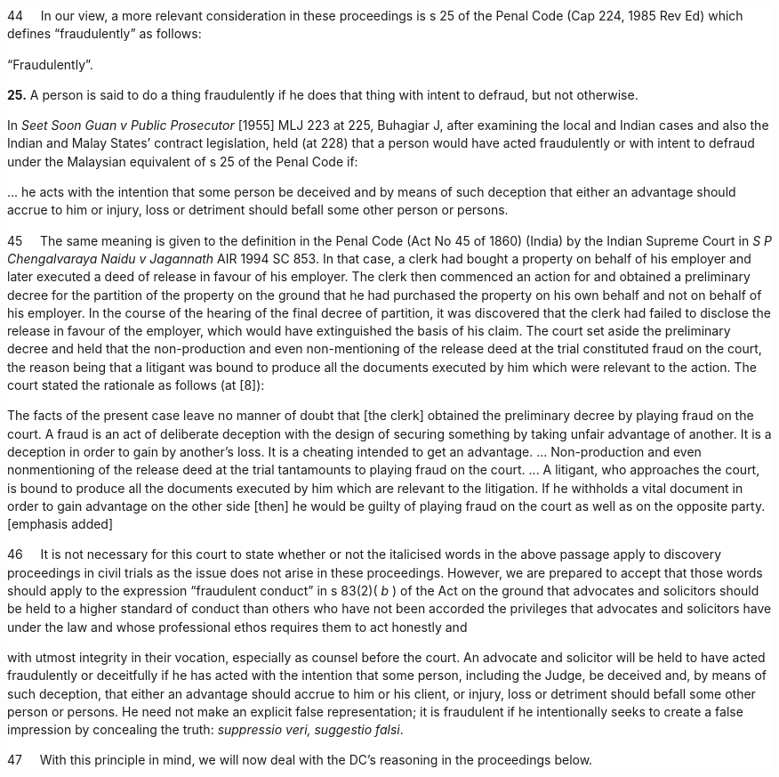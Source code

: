 44     In our view, a more relevant consideration in these proceedings is s 25 of the Penal Code (Cap 224, 1985 Rev Ed) which defines “fraudulently” as follows: 

 “Fraudulently”. 

**25.** A person is said to do a thing fraudulently if he does that thing with intent to defraud, but not otherwise. 

In _Seet Soon Guan v Public Prosecutor_ [1955] MLJ 223 at 225, Buhagiar J, after examining the local and Indian cases and also the Indian and Malay States’ contract legislation, held (at 228) that a person would have acted fraudulently or with intent to defraud under the Malaysian equivalent of s 25 of the Penal Code if: 

 ... he acts with the intention that some person be deceived and by means of such deception that either an advantage should accrue to him or injury, loss or detriment should befall some other person or persons. 

45     The same meaning is given to the definition in the Penal Code (Act No 45 of 1860) (India) by the Indian Supreme Court in _S P Chengalvaraya Naidu v Jagannath_ AIR 1994 SC 853. In that case, a clerk had bought a property on behalf of his employer and later executed a deed of release in favour of his employer. The clerk then commenced an action for and obtained a preliminary decree for the partition of the property on the ground that he had purchased the property on his own behalf and not on behalf of his employer. In the course of the hearing of the final decree of partition, it was discovered that the clerk had failed to disclose the release in favour of the employer, which would have extinguished the basis of his claim. The court set aside the preliminary decree and held that the non-production and even non-mentioning of the release deed at the trial constituted fraud on the court, the reason being that a litigant was bound to produce all the documents executed by him which were relevant to the action. The court stated the rationale as follows (at [8]): 

 The facts of the present case leave no manner of doubt that [the clerk] obtained the preliminary decree by playing fraud on the court. A fraud is an act of deliberate deception with the design of securing something by taking unfair advantage of another. It is a deception in order to gain by another’s loss. It is a cheating intended to get an advantage. ... Non-production and even nonmentioning of the release deed at the trial tantamounts to playing fraud on the court. ... A litigant, who approaches the court, is bound to produce all the documents executed by him which are relevant to the litigation. If he withholds a vital document in order to gain advantage on the other side [then] he would be guilty of playing fraud on the court as well as on the opposite party. [emphasis added] 

46     It is not necessary for this court to state whether or not the italicised words in the above passage apply to discovery proceedings in civil trials as the issue does not arise in these proceedings. However, we are prepared to accept that those words should apply to the expression “fraudulent conduct” in s 83(2)( _b_ ) of the Act on the ground that advocates and solicitors should be held to a higher standard of conduct than others who have not been accorded the privileges that advocates and solicitors have under the law and whose professional ethos requires them to act honestly and 


with utmost integrity in their vocation, especially as counsel before the court. An advocate and solicitor will be held to have acted fraudulently or deceitfully if he has acted with the intention that some person, including the Judge, be deceived and, by means of such deception, that either an advantage should accrue to him or his client, or injury, loss or detriment should befall some other person or persons. He need not make an explicit false representation; it is fraudulent if he intentionally seeks to create a false impression by concealing the truth: _suppressio veri, suggestio falsi_. 

47     With this principle in mind, we will now deal with the DC’s reasoning in the proceedings below. 
